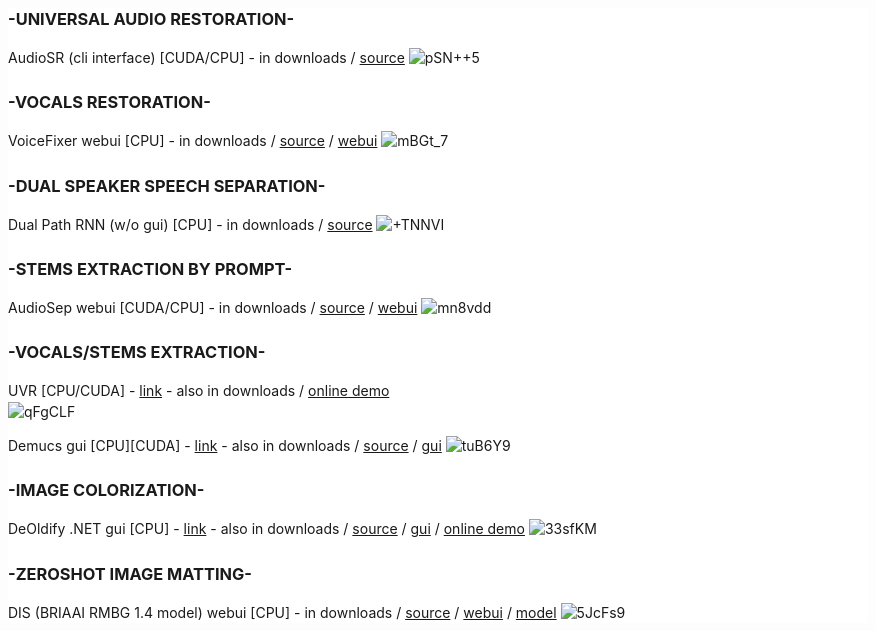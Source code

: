 ### -UNIVERSAL AUDIO RESTORATION-

AudioSR (cli interface) [CUDA/CPU] - in downloads / [source](https://github.com/haoheliu/versatile_audio_super_resolution) 
<img width="1038" alt="pSN++5" src="https://github.com/4eJIoBek1/Portable-AI-Tools/assets/109795993/b28d6e70-9ac8-4709-996e-9f32e3680b5e">

### -VOCALS RESTORATION-

VoiceFixer webui [CPU] - in downloads / [source](https://github.com/haoheliu/voicefixer) / [webui](https://huggingface.co/spaces/Kevin676/VoiceFixer) 
![mBGt_7](https://github.com/4eJIoBek1/Portable-AI-Tools/assets/109795993/939ccd00-d4ce-4367-9c27-d8e1a8575ba0)

### -DUAL SPEAKER SPEECH SEPARATION-

Dual Path RNN (w/o gui) [CPU] - in downloads / [source](https://github.com/JusperLee/Dual-Path-RNN-Pytorch) 
![+TNNVI](https://github.com/4eJIoBek1/Portable-AI-Tools/assets/109795993/ebedcd51-1495-47f6-92ad-915645e5a0ab)

### -STEMS EXTRACTION BY PROMPT-

AudioSep webui [CUDA/CPU] - in downloads / [source](https://github.com/Audio-AGI/AudioSep) / [webui](https://huggingface.co/spaces/Audio-AGI/AudioSep) 
![mn8vdd](https://github.com/4eJIoBek1/Portable-AI-Tools/assets/109795993/3de6384a-0488-4bf9-a7ad-009341e20453)

### -VOCALS/STEMS EXTRACTION-

UVR [CPU/CUDA] - [link](https://github.com/Anjok07/ultimatevocalremovergui/releases/) - also in downloads / [online demo](https://mvsep.com/)  
![qFgCLF](https://github.com/4eJIoBek1/Portable-AI-Tools/assets/109795993/4f9d1674-1f3c-4c37-b4d6-7884e3ab5b41)

Demucs gui [CPU][CUDA] - [link](https://carlgao4.github.io/demucs-gui/) - also in downloads / [source](https://github.com/facebookresearch/demucs) / [gui](https://github.com/CarlGao4/Demucs-Gui) 
![tuB6Y9](https://github.com/4eJIoBek1/Portable-AI-Tools/assets/109795993/1ede69d6-3886-42d8-b1b3-c7807cc1ae6a)

### -IMAGE COLORIZATION-

DeOldify .NET gui [CPU] - [link](https://github.com/ColorfulSoft/DeOldify.NET/releases) - also in downloads / [source](https://github.com/jantic/DeOldify) / [gui](https://github.com/ColorfulSoft/DeOldify.NET) / [online demo](https://huggingface.co/spaces/leonelhs/deoldify) 
![33sfKM](https://github.com/4eJIoBek1/Portable-AI-Tools/assets/109795993/b9b057bc-8c50-4e9a-8fb9-9d61118b4769)

### -ZEROSHOT IMAGE MATTING-

DIS (BRIAAI RMBG 1.4 model) webui [CPU] - in downloads / [source](https://github.com/xuebinqin/DIS) / [webui](https://huggingface.co/spaces/ECCV2022/dis-background-removal) / [model](https://huggingface.co/briaai/RMBG-1.4) 
![5JcFs9](https://github.com/4eJIoBek1/Portable-AI-Tools/assets/109795993/4f09a933-6227-467e-8437-83eb4fc2cadb)

